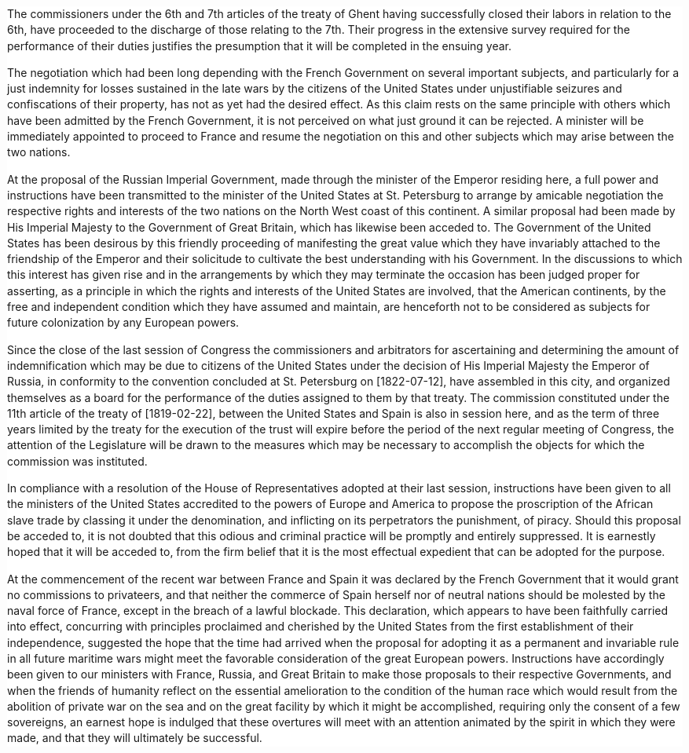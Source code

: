 The commissioners under the 6th and 7th articles of the treaty of Ghent having successfully closed their labors in relation to the 6th, have proceeded to the discharge of those relating to the 7th. Their progress in the extensive survey required for the performance of their duties justifies the presumption that it will be completed in the ensuing year.

The negotiation which had been long depending with the French Government on several important subjects, and particularly for a just indemnity for losses sustained in the late wars by the citizens of the United States under unjustifiable seizures and confiscations of their property, has not as yet had the desired effect. As this claim rests on the same principle with others which have been admitted by the French Government, it is not perceived on what just ground it can be rejected. A minister will be immediately appointed to proceed to France and resume the negotiation on this and other subjects which may arise between the two nations.

At the proposal of the Russian Imperial Government, made through the minister of the Emperor residing here, a full power and instructions have been transmitted to the minister of the United States at St. Petersburg to arrange by amicable negotiation the respective rights and interests of the two nations on the North West coast of this continent. A similar proposal had been made by His Imperial Majesty to the Government of Great Britain, which has likewise been acceded to. The Government of the United States has been desirous by this friendly proceeding of manifesting the great value which they have invariably attached to the friendship of the Emperor and their solicitude to cultivate the best understanding with his Government. In the discussions to which this interest has given rise and in the arrangements by which they may terminate the occasion has been judged proper for asserting, as a principle in which the rights and interests of the United States are involved, that the American continents, by the free and independent condition which they have assumed and maintain, are henceforth not to be considered as subjects for future colonization by any European powers.

Since the close of the last session of Congress the commissioners and arbitrators for ascertaining and determining the amount of indemnification which may be due to citizens of the United States under the decision of His Imperial Majesty the Emperor of Russia, in conformity to the convention concluded at St. Petersburg on [1822-07-12], have assembled in this city, and organized themselves as a board for the performance of the duties assigned to them by that treaty. The commission constituted under the 11th article of the treaty of [1819-02-22], between the United States and Spain is also in session here, and as the term of three years limited by the treaty for the execution of the trust will expire before the period of the next regular meeting of Congress, the attention of the Legislature will be drawn to the measures which may be necessary to accomplish the objects for which the commission was instituted.

In compliance with a resolution of the House of Representatives adopted at their last session, instructions have been given to all the ministers of the United States accredited to the powers of Europe and America to propose the proscription of the African slave trade by classing it under the denomination, and inflicting on its perpetrators the punishment, of piracy. Should this proposal be acceded to, it is not doubted that this odious and criminal practice will be promptly and entirely suppressed. It is earnestly hoped that it will be acceded to, from the firm belief that it is the most effectual expedient that can be adopted for the purpose.

At the commencement of the recent war between France and Spain it was declared by the French Government that it would grant no commissions to privateers, and that neither the commerce of Spain herself nor of neutral nations should be molested by the naval force of France, except in the breach of a lawful blockade. This declaration, which appears to have been faithfully carried into effect, concurring with principles proclaimed and cherished by the United States from the first establishment of their independence, suggested the hope that the time had arrived when the proposal for adopting it as a permanent and invariable rule in all future maritime wars might meet the favorable consideration of the great European powers. Instructions have accordingly been given to our ministers with France, Russia, and Great Britain to make those proposals to their respective Governments, and when the friends of humanity reflect on the essential amelioration to the condition of the human race which would result from the abolition of private war on the sea and on the great facility by which it might be accomplished, requiring only the consent of a few sovereigns, an earnest hope is indulged that these overtures will meet with an attention animated by the spirit in which they were made, and that they will ultimately be successful.

